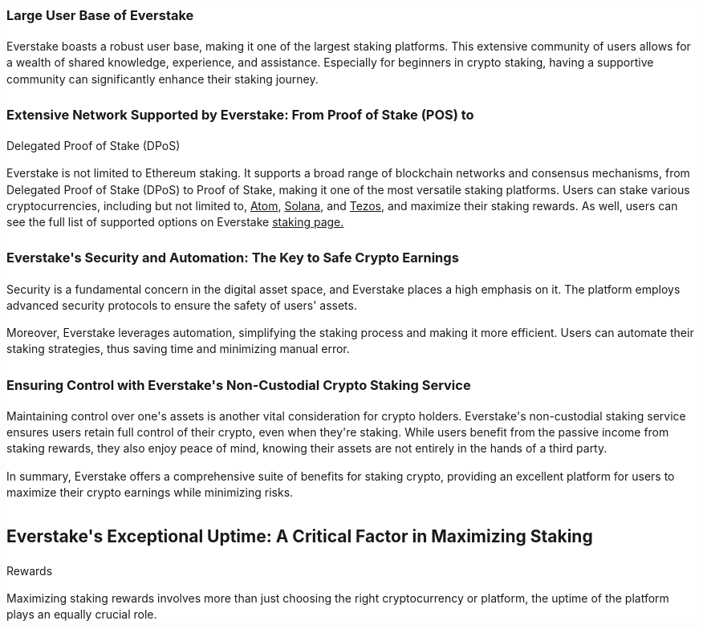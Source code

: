 ### Large User Base of Everstake

Everstake boasts a robust user base, making it one of the largest staking
platforms. This extensive community of users allows for a wealth of shared
knowledge, experience, and assistance. Especially for beginners in crypto
staking, having a supportive community can significantly enhance their staking
journey.

### Extensive Network Supported by Everstake: From Proof of Stake (POS) to
Delegated Proof of Stake (DPoS)

Everstake is not limited to Ethereum staking. It supports a broad range of
blockchain networks and consensus mechanisms, from Delegated Proof of Stake
(DPoS) to Proof of Stake, making it one of the most versatile staking
platforms. Users can stake various cryptocurrencies, including but not limited
to, [Atom](https://everstake.one/staking/cosmos),
[Solana](https://everstake.one/staking/solana), and
[Tezos](https://everstake.one/staking/tezos), and maximize their staking
rewards. As well, users can see the full list of supported options on
Everstake [staking page.](https://everstake.one/staking)

### Everstake's Security and Automation: The Key to Safe Crypto Earnings

Security is a fundamental concern in the digital asset space, and Everstake
places a high emphasis on it. The platform employs advanced security protocols
to ensure the safety of users' assets.

Moreover, Everstake leverages automation, simplifying the staking process and
making it more efficient. Users can automate their staking strategies, thus
saving time and minimizing manual error.

### Ensuring Control with Everstake's Non-Custodial Crypto Staking Service

Maintaining control over one's assets is another vital consideration for
crypto holders. Everstake's non-custodial staking service ensures users retain
full control of their crypto, even when they're staking. While users benefit
from the passive income from staking rewards, they also enjoy peace of mind,
knowing their assets are not entirely in the hands of a third party.

In summary, Everstake offers a comprehensive suite of benefits for staking
crypto, providing an excellent platform for users to maximize their crypto
earnings while minimizing risks.

##  Everstake's Exceptional Uptime: A Critical Factor in Maximizing Staking
Rewards

Maximizing staking rewards involves more than just choosing the right
cryptocurrency or platform, the uptime of the platform plays an equally
crucial role.
